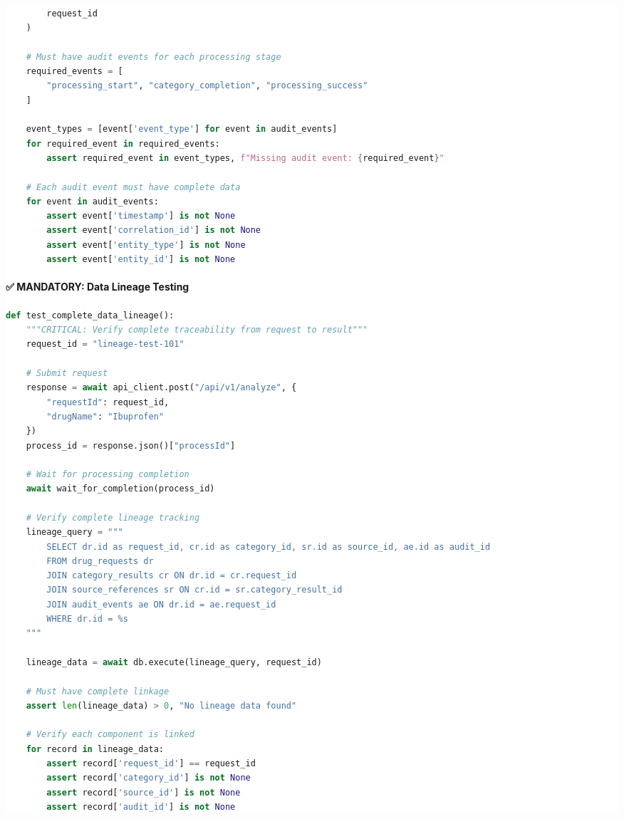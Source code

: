 ```python
        request_id
    )

    # Must have audit events for each processing stage
    required_events = [
        "processing_start", "category_completion", "processing_success"
    ]

    event_types = [event['event_type'] for event in audit_events]
    for required_event in required_events:
        assert required_event in event_types, f"Missing audit event: {required_event}"

    # Each audit event must have complete data
    for event in audit_events:
        assert event['timestamp'] is not None
        assert event['correlation_id'] is not None
        assert event['entity_type'] is not None
        assert event['entity_id'] is not None
```

#### **✅ MANDATORY: Data Lineage Testing**

```python
def test_complete_data_lineage():
    """CRITICAL: Verify complete traceability from request to result"""
    request_id = "lineage-test-101"

    # Submit request
    response = await api_client.post("/api/v1/analyze", {
        "requestId": request_id,
        "drugName": "Ibuprofen"
    })
    process_id = response.json()["processId"]

    # Wait for processing completion
    await wait_for_completion(process_id)

    # Verify complete lineage tracking
    lineage_query = """
        SELECT dr.id as request_id, cr.id as category_id, sr.id as source_id, ae.id as audit_id
        FROM drug_requests dr
        JOIN category_results cr ON dr.id = cr.request_id
        JOIN source_references sr ON cr.id = sr.category_result_id
        JOIN audit_events ae ON dr.id = ae.request_id
        WHERE dr.id = %s
    """

    lineage_data = await db.execute(lineage_query, request_id)

    # Must have complete linkage
    assert len(lineage_data) > 0, "No lineage data found"

    # Verify each component is linked
    for record in lineage_data:
        assert record['request_id'] == request_id
        assert record['category_id'] is not None
        assert record['source_id'] is not None
        assert record['audit_id'] is not None
```
